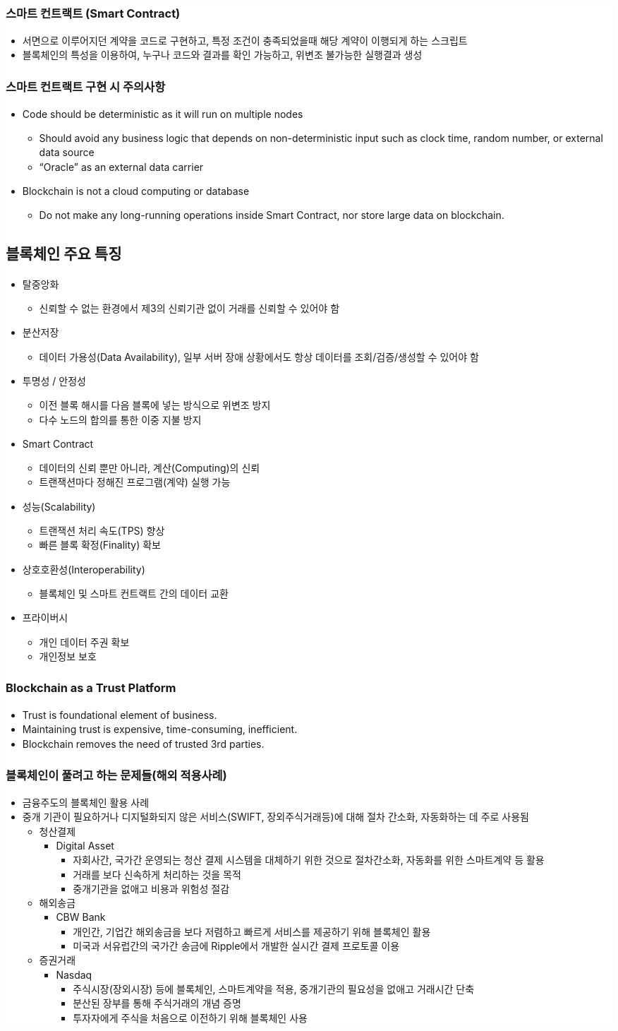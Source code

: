 
### 스마트 컨트랙트 (Smart Contract)
- 서면으로 이루어지던 계약을 코드로 구현하고, 특정 조건이 충족되었을때 해당 계약이 이행되게 하는 스크립트
- 블록체인의 특성을 이용하여, 누구나 코드와 결과를 확인 가능하고, 위변조 불가능한 실행결과 생성


### 스마트 컨트랙트 구현 시 주의사항
- Code should be deterministic as it will run on multiple nodes
    - Should avoid any business logic that depends on non-deterministic input such as clock time, random number, or external data source
    - “Oracle” as an external data carrier

- Blockchain is not a cloud computing or database
    - Do not make any long-running operations inside Smart Contract, nor store large data on blockchain.


## 블록체인 주요 특징
- 탈중앙화
    - 신뢰할 수 없는 환경에서 제3의 신뢰기관 없이 거래를 신뢰할 수 있어야 함

- 분산저장
    - 데이터 가용성(Data Availability), 일부 서버 장애 상황에서도 항상 데이터를 조회/검증/생성할 수 있어야 함

- 투명성 / 안정성
    - 이전 블록 해시를 다음 블록에 넣는 방식으로 위변조 방지
    - 다수 노드의 합의를 통한 이중 지불 방지

- Smart Contract
    - 데이터의 신뢰 뿐만 아니라, 계산(Computing)의 신뢰
    - 트랜잭션마다 정해진 프로그램(계약) 실행 가능

- 성능(Scalability)
    - 트랜잭션 처리 속도(TPS) 향상
    - 빠른 블록 확정(Finality) 확보

- 상호호환성(Interoperability)
    - 블록체인 및 스마트 컨트랙트 간의 데이터 교환

- 프라이버시
    - 개인 데이터 주권 확보
    - 개인정보 보호

### Blockchain as a Trust Platform
- Trust is foundational element of business.
- Maintaining trust is expensive, time-consuming, inefficient.
- Blockchain removes the need of trusted 3rd parties.


### 블록체인이 풀려고 하는 문제들(해외 적용사례)
- 금융주도의 블록체인 활용 사례
- 중개 기관이 필요하거나 디지털화되지 않은 서비스(SWIFT, 장외주식거래등)에 대해 절차 간소화, 자동화하는 데 주로 사용됨
    - 청산결제
        - Digital Asset
            - 자회사간, 국가간 운영되는 청산 결제 시스템을 대체하기 위한 것으로 절차간소화, 자동화를 위한 스마트계약 등 활용
            - 거래를 보다 신속하게 처리하는 것을 목적
            - 중개기관을 없애고 비용과 위험성 절감
    - 해외송금
        - CBW Bank
            - 개인간, 기업간 해외송금을 보다 저렴하고 빠르게 서비스를 제공하기 위해 블록체인 활용
            - 미국과 서유럽간의 국가간 송금에 Ripple에서 개발한 실시간 결제 프로토콜 이용
    - 증권거래
        - Nasdaq
            - 주식시장(장외시장) 등에 블록체인, 스마트계약을 적용, 중개기관의 필요성을 없애고 거래시간 단축
            - 분산된 장부를 통해 주식거래의 개념 증명
            - 투자자에게 주식을 처음으로 이전하기 위해 블록체인 사용